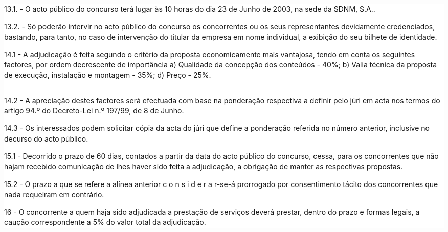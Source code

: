 
13.1. - O acto público do concurso terá lugar às 10
horas do dia 23 de Junho de 2003, na sede da
SDNM, S.A..


13.2. - Só poderão intervir no acto público do
concurso os concorrentes ou os seus
representantes devidamente credenciados,
bastando, para tanto, no caso de intervenção
do titular da empresa em nome individual, a
exibição do seu bilhete de identidade.


14.1 - A adjudicação é feita segundo o critério da
proposta economicamente mais vantajosa,
tendo em conta os seguintes factores, por
ordem decrescente de importância
a) Qualidade da concepção dos
conteúdos - 40%;
b) Valia técnica da proposta de execução,
instalação e montagem - 35%;
d) Preço - 25%.




---

14.2 - A apreciação destes factores será efectuada
com base na ponderação respectiva a definir
pelo júri em acta nos termos do artigo 94.º do
Decreto-Lei n.º 197/99, de 8 de Junho.


14.3 - Os interessados podem solicitar cópia da acta
do júri que define a ponderação referida no
número anterior, inclusive no decurso do
acto público.


15.1 - Decorrido o prazo de 60 dias, contados a
partir da data do acto público do concurso,
cessa, para os concorrentes que não hajam
recebido comunicação de lhes haver sido
feita a adjudicação, a obrigação de manter as
respectivas propostas.


15.2 - O prazo a que se refere a alínea anterior
c o n s i d e r a r-se-á prorrogado por consentimento tácito dos concorrentes que nada
requeiram em contrário.


16 - O concorrente a quem haja sido adjudicada a
prestação de serviços deverá prestar, dentro do prazo
e formas legais, a caução correspondente a 5% do
valor total da adjudicação.
